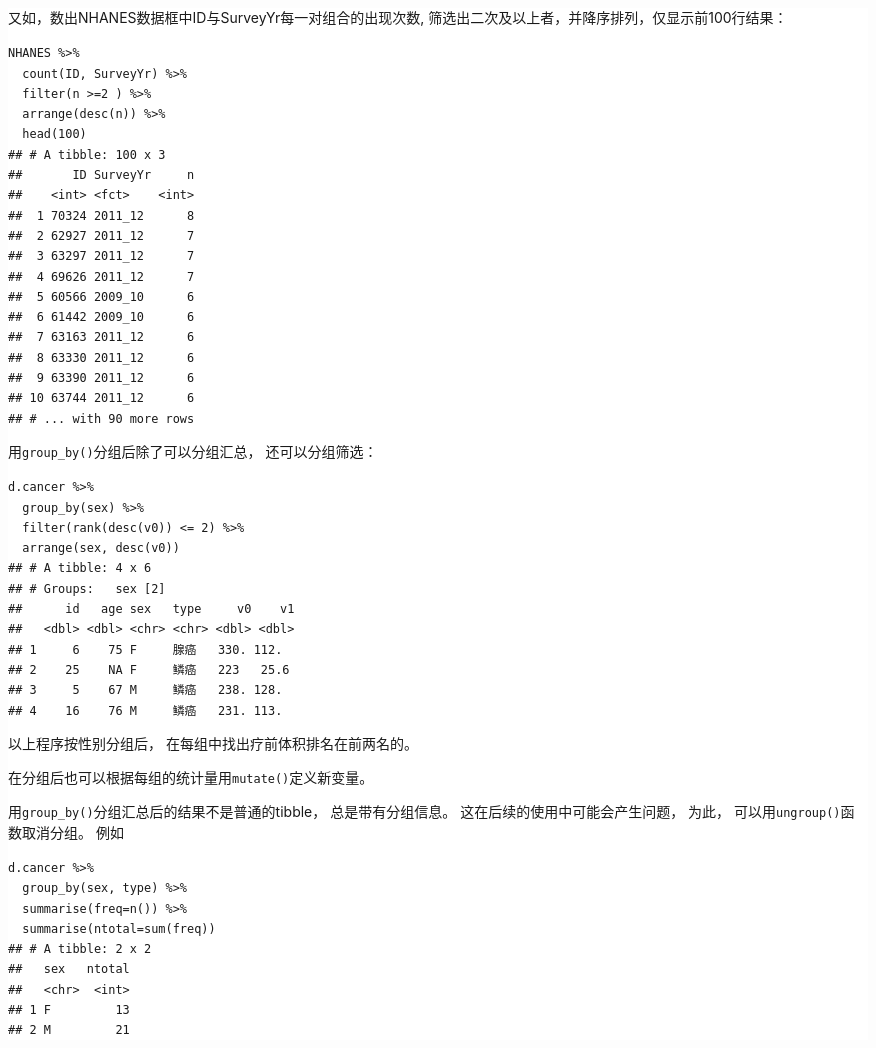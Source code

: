 又如，数出NHANES数据框中ID与SurveyYr每一对组合的出现次数, 筛选出二次及以上者，并降序排列，仅显示前100行结果：

```
NHANES %>%
  count(ID, SurveyYr) %>%
  filter(n >=2 ) %>%
  arrange(desc(n)) %>%
  head(100)
## # A tibble: 100 x 3
##       ID SurveyYr     n
##    <int> <fct>    <int>
##  1 70324 2011_12      8
##  2 62927 2011_12      7
##  3 63297 2011_12      7
##  4 69626 2011_12      7
##  5 60566 2009_10      6
##  6 61442 2009_10      6
##  7 63163 2011_12      6
##  8 63330 2011_12      6
##  9 63390 2011_12      6
## 10 63744 2011_12      6
## # ... with 90 more rows
```

用`group_by()`分组后除了可以分组汇总， 还可以分组筛选：

```
d.cancer %>%
  group_by(sex) %>%
  filter(rank(desc(v0)) <= 2) %>%
  arrange(sex, desc(v0))
## # A tibble: 4 x 6
## # Groups:   sex [2]
##      id   age sex   type     v0    v1
##   <dbl> <dbl> <chr> <chr> <dbl> <dbl>
## 1     6    75 F     腺癌   330. 112. 
## 2    25    NA F     鳞癌   223   25.6
## 3     5    67 M     鳞癌   238. 128. 
## 4    16    76 M     鳞癌   231. 113.
```

以上程序按性别分组后， 在每组中找出疗前体积排名在前两名的。

在分组后也可以根据每组的统计量用`mutate()`定义新变量。

用`group_by()`分组汇总后的结果不是普通的tibble， 总是带有分组信息。 这在后续的使用中可能会产生问题， 为此， 可以用`ungroup()`函数取消分组。 例如

```
d.cancer %>%
  group_by(sex, type) %>%
  summarise(freq=n()) %>%
  summarise(ntotal=sum(freq))
## # A tibble: 2 x 2
##   sex   ntotal
##   <chr>  <int>
## 1 F         13
## 2 M         21
```
